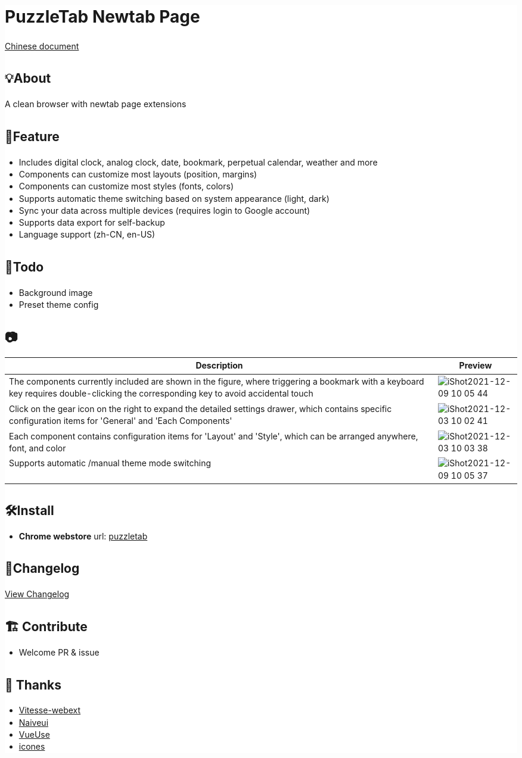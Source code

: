 # PuzzleTab Newtab Page

[Chinese document](https://github.com/cmd-cv/newtab-puzzletab/blob/main/README.md)

## 💡About

A clean browser with newtab page extensions

## 🌟Feature

- Includes digital clock, analog clock, date, bookmark, perpetual calendar, weather and more
- Components can customize most layouts (position, margins)
- Components can customize most styles (fonts, colors)
- Supports automatic theme switching based on system appearance (light, dark)
- Sync your data across multiple devices (requires login to Google account)
- Supports data export for self-backup
- Language support (zh-CN, en-US)

## 📝Todo

- Background image
- Preset theme config

## 📷

| Description | Preview |
| ---- | ---- |
| The components currently included are shown in the figure, where triggering a bookmark with a keyboard key requires double-clicking the corresponding key to avoid accidental touch | <img width="1316" alt="iShot2021-12-09 10 05 44" src="https://user-images.githubusercontent.com/20944987/145321177-1faadf9e-584f-4e96-8426-a831344107bd.png"> |
| Click on the gear icon on the right to expand the detailed settings drawer, which contains specific configuration items for 'General' and 'Each Components' | <img width="1286" alt="iShot2021-12-03 10 02 41" src="https://user-images.githubusercontent.com/20944987/144532371-31859838-f075-4652-8670-d20ab2286ce3.png"> |
| Each component contains configuration items for 'Layout' and 'Style', which can be arranged anywhere, font, and color | <img width="1286" alt="iShot2021-12-03 10 03 38" src="https://user-images.githubusercontent.com/20944987/144532407-01345f5b-b4e4-4b23-bbb7-1bff766be35c.png"> |
| Supports automatic /manual theme mode switching | <img width="1316" alt="iShot2021-12-09 10 05 37" src="https://user-images.githubusercontent.com/20944987/145321339-126fdf8c-145a-458e-9e61-1486ceac41ab.png"> |

## 🛠️Install

- **Chrome webstore** url: [puzzletab](https://chrome.google.com/webstore/detail/puzzletab-%E6%96%B0%E6%A0%87%E7%AD%BE%E9%A1%B5/hhfebdcoeoddbdhgcgflblcjcgogijem/related)

## 📜Changelog

[View Changelog](https://github.com/cmd-cv/newtab-puzzletab/blob/main/CHANGELOG.md)

## 🏗 Contribute

- Welcome PR & issue

## 🙏 Thanks

- [Vitesse-webext](https://github.com/antfu/vitesse-webext)
- [Naiveui](https://www.naiveui.com/zh-CN/os-theme)
- [VueUse](https://vueuse.org/guide/index.html)
- [icones](https://icones.js.org)
